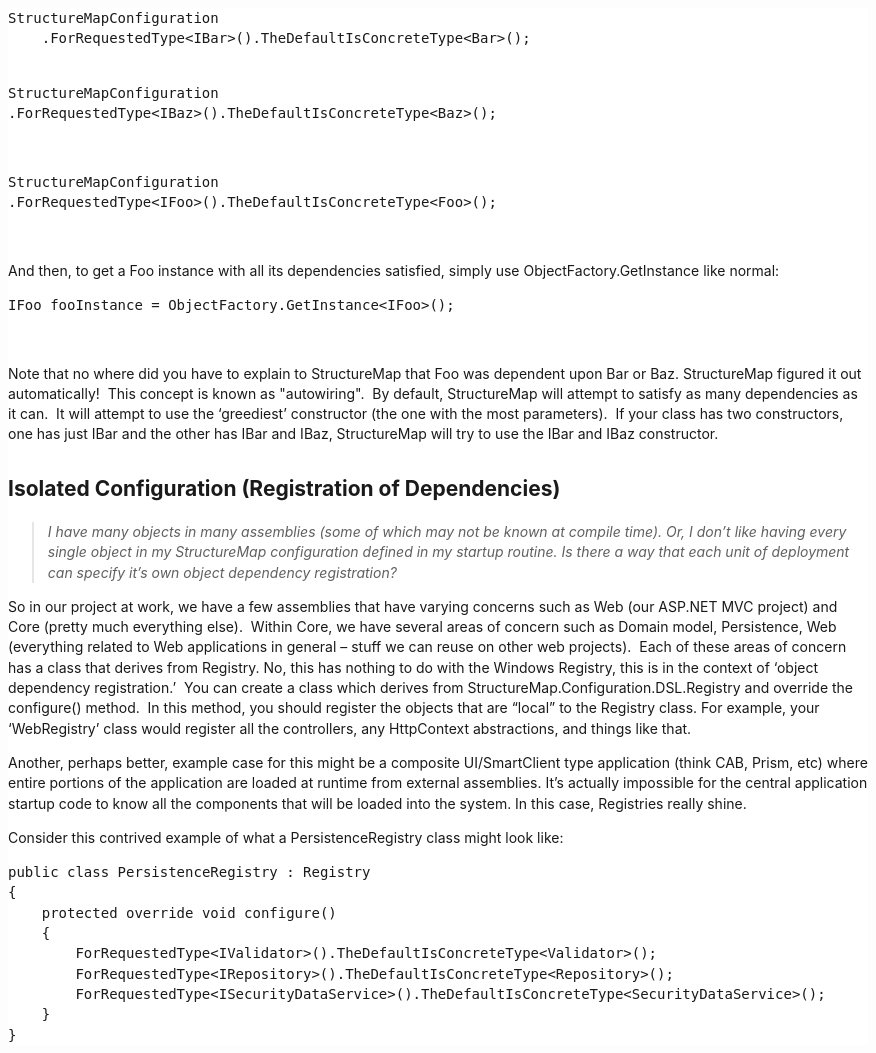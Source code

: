 <div class="csharpcode-wrapper">
  <pre>StructureMapConfiguration
    .ForRequestedType&lt;IBar&gt;().TheDefaultIsConcreteType&lt;Bar&gt;();

StructureMapConfiguration
    .ForRequestedType&lt;IBaz&gt;().TheDefaultIsConcreteType&lt;Baz&gt;();

StructureMapConfiguration
    .ForRequestedType&lt;IFoo&gt;().TheDefaultIsConcreteType&lt;Foo&gt;();</pre>
</div>

&#160;

And then, to get a Foo instance with all its dependencies satisfied, simply use ObjectFactory.GetInstance like normal:

<div class="csharpcode-wrapper">
  <pre>IFoo fooInstance = ObjectFactory.GetInstance&lt;IFoo&gt;();</pre>
</div>

&#160;

Note that no where did you have to explain to StructureMap that Foo was dependent upon Bar or Baz. StructureMap figured it out automatically!&#160; This concept is known as "autowiring".&#160; By default, StructureMap will attempt to satisfy as many dependencies as it can.&#160; It will attempt to use the &#8216;greediest&#8217; constructor (the one with the most parameters).&#160; If your class has two constructors, one has just IBar and the other has IBar and IBaz, StructureMap will try to use the IBar and IBaz constructor.

## Isolated Configuration (Registration of Dependencies)

> _I have many objects in many assemblies (some of which may not be known at compile time). Or, I don&#8217;t like having every single object in my StructureMap configuration defined in my startup routine. Is there a way that each unit of deployment can specify it’s own object dependency registration?_

So in our project at work, we have a few assemblies that have varying concerns such as Web (our ASP.NET MVC project) and Core (pretty much everything else).&#160; Within Core, we have several areas of concern such as Domain model, Persistence, Web (everything related to Web applications in general – stuff we can reuse on other web projects).&#160; Each of these areas of concern has a class that derives from Registry. No, this has nothing to do with the Windows Registry, this is in the context of ‘object dependency registration.’&#160; You can create a class which derives from StructureMap.Configuration.DSL.Registry and override the configure() method.&#160; In this method, you should register the objects that are “local” to the Registry class. For example, your ‘WebRegistry’ class would register all the controllers, any HttpContext abstractions, and things like that.

Another, perhaps better, example case for this might be a composite UI/SmartClient type application (think CAB, Prism, etc) where entire portions of the application are loaded at runtime from external assemblies. It’s actually impossible for the central application startup code to know all the components that will be loaded into the system. In this case, Registries really shine.</p> </p> </p> </p> </p> </p> </p> </p> </p> </p> 

Consider this contrived example of what a PersistenceRegistry class might look like:

<div class="csharpcode-wrapper">
  <pre><span class="kwrd">public</span> <span class="kwrd">class</span> PersistenceRegistry : Registry
{
    <span class="kwrd">protected</span> <span class="kwrd">override</span> <span class="kwrd">void</span> configure()
    {
        ForRequestedType&lt;IValidator&gt;().TheDefaultIsConcreteType&lt;Validator&gt;();
        ForRequestedType&lt;IRepository&gt;().TheDefaultIsConcreteType&lt;Repository&gt;();
        ForRequestedType&lt;ISecurityDataService&gt;().TheDefaultIsConcreteType&lt;SecurityDataService&gt;();
    }
}</pre>
</div>
